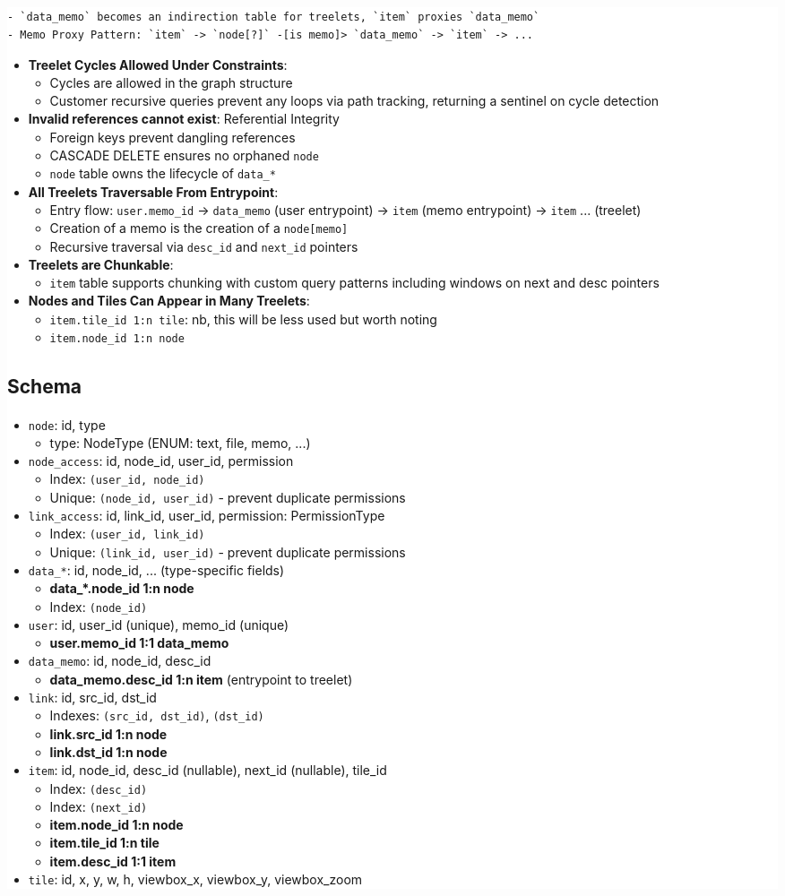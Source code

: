     - `data_memo` becomes an indirection table for treelets, `item` proxies `data_memo`
    - Memo Proxy Pattern: `item` -> `node[?]` -[is memo]> `data_memo` -> `item` -> ...
  - **Treelet Cycles Allowed Under Constraints**: 
    - Cycles are allowed in the graph structure
    - Customer recursive queries prevent any loops via path tracking, returning a sentinel on cycle detection
- **Invalid references cannot exist**: Referential Integrity
  - Foreign keys prevent dangling references
  - CASCADE DELETE ensures no orphaned `node`
  - `node` table owns the lifecycle of `data_*`
- **All Treelets Traversable From Entrypoint**:
  - Entry flow: `user.memo_id` -> `data_memo` (user entrypoint) -> `item` (memo entrypoint) -> `item` ... (treelet)
  - Creation of a memo is the creation of a `node[memo]`
  - Recursive traversal via `desc_id` and `next_id` pointers
- **Treelets are Chunkable**:
  - `item` table supports chunking with custom query patterns including windows on next and desc pointers
- **Nodes and Tiles Can Appear in Many Treelets**:
  - `item.tile_id 1:n tile`: nb, this will be less used but worth noting
  - `item.node_id 1:n node`

## Schema

- `node`: id, type
  - type: NodeType (ENUM: text, file, memo, ...)
- `node_access`: id, node_id, user_id, permission
  - Index: `(user_id, node_id)`
  - Unique: `(node_id, user_id)` - prevent duplicate permissions
- `link_access`: id, link_id, user_id, permission: PermissionType
  - Index: `(user_id, link_id)`
  - Unique: `(link_id, user_id)` - prevent duplicate permissions
- `data_*`: id, node_id, ... (type-specific fields)
  - **data_*.node_id 1:n node**
  - Index: `(node_id)`
- `user`: id, user_id (unique), memo_id (unique)
  - **user.memo_id 1:1 data_memo**
- `data_memo`: id, node_id, desc_id
  - **data_memo.desc_id 1:n item** (entrypoint to treelet)
- `link`: id, src_id, dst_id
  - Indexes: `(src_id, dst_id)`, `(dst_id)`
  - **link.src_id 1:n node**
  - **link.dst_id 1:n node**
- `item`: id, node_id, desc_id (nullable), next_id (nullable), tile_id
  - Index: `(desc_id)`
  - Index: `(next_id)`
  - **item.node_id 1:n node**
  - **item.tile_id 1:n tile**
  - **item.desc_id 1:1 item**
- `tile`: id, x, y, w, h, viewbox_x, viewbox_y, viewbox_zoom
